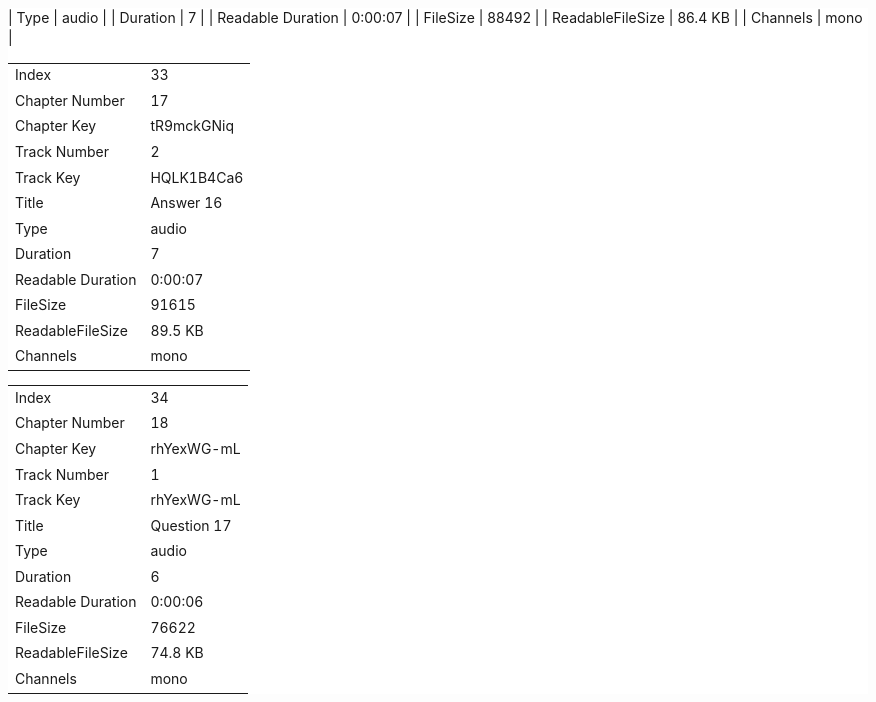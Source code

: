 | Type | audio |
| Duration | 7 |
| Readable Duration | 0:00:07 |
| FileSize | 88492 |
| ReadableFileSize | 86.4 KB |
| Channels | mono |

|  |  |
| - | - |
| Index | 33 |
| Chapter Number | 17 |
| Chapter Key | tR9mckGNiq |
| Track Number | 2 |
| Track Key | HQLK1B4Ca6 |
| Title | Answer 16 |
| Type | audio |
| Duration | 7 |
| Readable Duration | 0:00:07 |
| FileSize | 91615 |
| ReadableFileSize | 89.5 KB |
| Channels | mono |

|  |  |
| - | - |
| Index | 34 |
| Chapter Number | 18 |
| Chapter Key | rhYexWG-mL |
| Track Number | 1 |
| Track Key | rhYexWG-mL |
| Title | Question 17 |
| Type | audio |
| Duration | 6 |
| Readable Duration | 0:00:06 |
| FileSize | 76622 |
| ReadableFileSize | 74.8 KB |
| Channels | mono |
